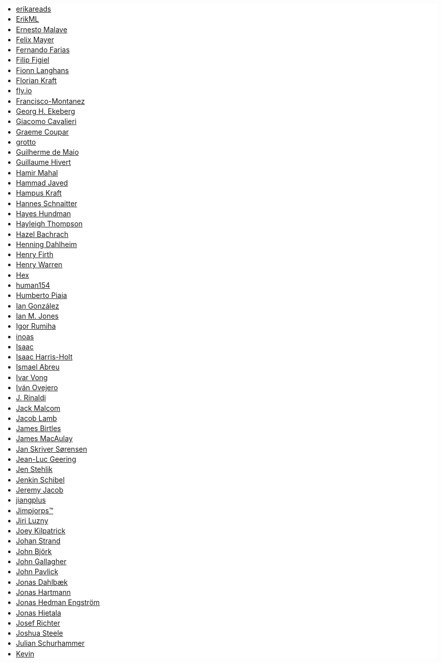 - [erikareads](https://liberapay.com/erikareads/)
- [ErikML](https://github.com/ErikML)
- [Ernesto Malave](https://github.com/oberernst)
- [Felix Mayer](https://github.com/yerTools)
- [Fernando Farias](https://github.com/nandofarias)
- [Filip Figiel](https://github.com/ffigiel)
- [Fionn Langhans](https://github.com/codefionn)
- [Florian Kraft](https://github.com/floriank)
- [fly.io](https://github.com/superfly)
- [Francisco-Montanez](https://github.com/Francisco-Montanez)
- [Georg H. Ekeberg](https://github.com/hagenek)
- [Giacomo Cavalieri](https://github.com/giacomocavalieri)
- [Graeme Coupar](https://github.com/obmarg)
- [grotto](https://github.com/grottohub)
- [Guilherme de Maio](https://github.com/nirev)
- [Guillaume Hivert](https://github.com/ghivert)
- [Hamir Mahal](https://github.com/hamirmahal)
- [Hammad Javed](https://github.com/hammad-r-javed)
- [Hampus Kraft](https://github.com/hampuskraft)
- [Hannes Schnaitter](https://github.com/ildorn)
- [Hayes Hundman](https://github.com/jhundman)
- [Hayleigh Thompson](https://github.com/hayleigh-dot-dev)
- [Hazel Bachrach](https://github.com/hibachrach)
- [Henning Dahlheim](https://github.com/hdahlheim)
- [Henry Firth](https://github.com/h14h)
- [Henry Warren](https://github.com/henrysdev)
- [Hex](https://github.com/hexpm)
- [human154](https://github.com/human154)
- [Humberto Piaia](https://github.com/hpiaia)
- [Ian González](https://github.com/Ian-GL)
- [Ian M. Jones](https://github.com/ianmjones)
- [Igor Rumiha](https://github.com/irumiha)
- [inoas](https://github.com/inoas)
- [Isaac](https://github.com/graphiteisaac)
- [Isaac Harris-Holt](https://github.com/isaacharrisholt)
- [Ismael Abreu](https://github.com/ismaelga)
- [Ivar Vong](https://github.com/ivarvong)
- [Iván Ovejero](https://github.com/ivov)
- [J. Rinaldi](https://github.com/m-rinaldi)
- [Jack Malcom](https://github.com/dizeeee)
- [Jacob Lamb](https://github.com/jacobdalamb)
- [James Birtles](https://github.com/jamesbirtles)
- [James MacAulay](https://github.com/jamesmacaulay)
- [Jan Skriver Sørensen](https://github.com/monzool)
- [Jean-Luc Geering](https://github.com/jlgeering)
- [Jen Stehlik](https://github.com/okkdev)
- [Jenkin Schibel](https://github.com/dukeofcool199)
- [Jeremy Jacob](https://github.com/jeremyjacob)
- [jiangplus](https://github.com/jiangplus)
- [Jimpjorps™](https://github.com/hunkyjimpjorps)
- [Jiri Luzny](https://github.com/jluzny)
- [Joey Kilpatrick](https://github.com/joeykilpatrick)
- [Johan Strand](https://github.com/johan-st)
- [John Björk](https://github.com/JohnBjrk)
- [John Gallagher](https://github.com/johngallagher)
- [John Pavlick](https://github.com/jmpavlick)
- [Jonas Dahlbæk](https://github.com/dahlbaek)
- [Jonas Hartmann](https://github.com/inoas-nbw)
- [Jonas Hedman Engström](https://github.com/JonasHedEng)
- [Jonas Hietala](https://github.com/treeman)
- [Josef Richter](https://github.com/josefrichter)
- [Joshua Steele](https://github.com/joshocalico)
- [Julian Schurhammer](https://github.com/schurhammer)
- [Kevin](https://github.com/apainintheneck)